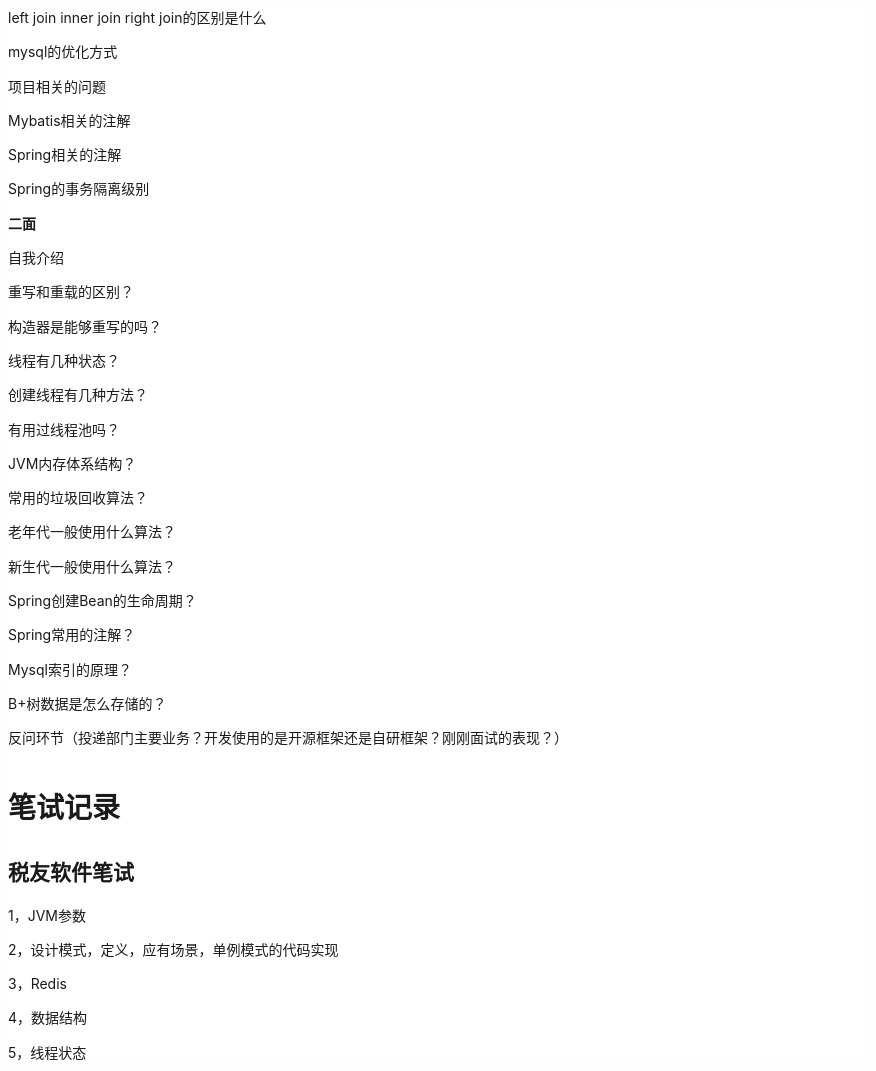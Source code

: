 left join inner join right join的区别是什么

mysql的优化方式

项目相关的问题

Mybatis相关的注解

Spring相关的注解

Spring的事务隔离级别



**二面**

自我介绍

重写和重载的区别？

构造器是能够重写的吗？

线程有几种状态？

创建线程有几种方法？

有用过线程池吗？

JVM内存体系结构？

常用的垃圾回收算法？

老年代一般使用什么算法？

新生代一般使用什么算法？

Spring创建Bean的生命周期？

Spring常用的注解？

Mysql索引的原理？

B+树数据是怎么存储的？

反问环节（投递部门主要业务？开发使用的是开源框架还是自研框架？刚刚面试的表现？）





# 笔试记录



## 税友软件笔试

1，JVM参数

2，设计模式，定义，应有场景，单例模式的代码实现

3，Redis

4，数据结构

5，线程状态
